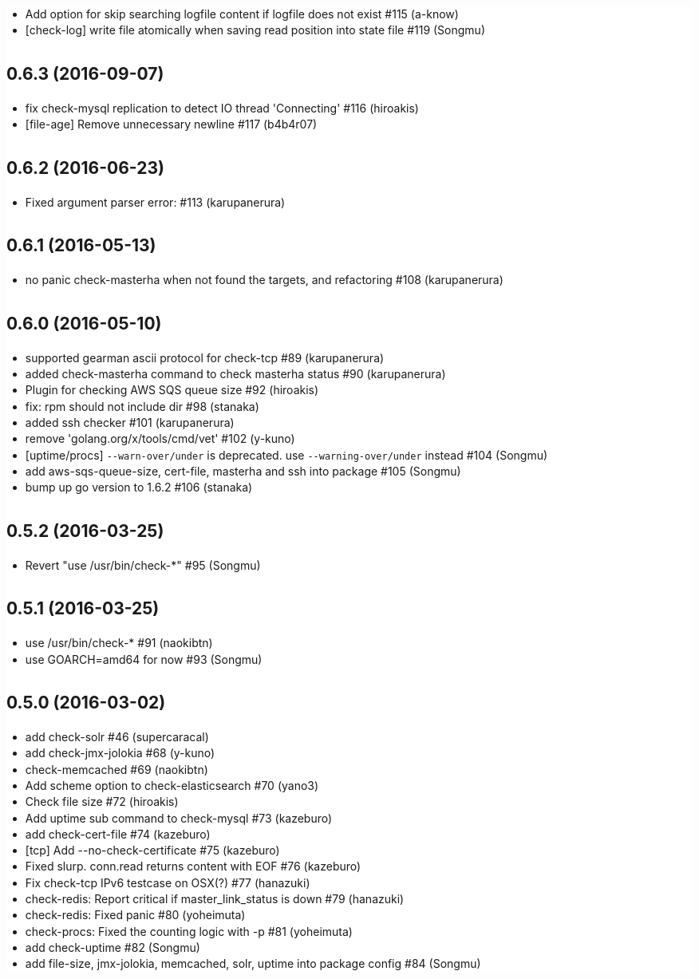 * Add option for skip searching logfile content if logfile does not exist #115 (a-know)
* [check-log] write file atomically when saving read position into state file #119 (Songmu)


## 0.6.3 (2016-09-07)

* fix check-mysql replication to detect IO thread 'Connecting' #116 (hiroakis)
* [file-age] Remove unnecessary newline #117 (b4b4r07)


## 0.6.2 (2016-06-23)

* Fixed argument parser error: #113 (karupanerura)


## 0.6.1 (2016-05-13)

* no panic check-masterha when not found the targets, and refactoring #108 (karupanerura)


## 0.6.0 (2016-05-10)

* supported gearman ascii protocol for check-tcp #89 (karupanerura)
* added check-masterha command to check masterha status #90 (karupanerura)
* Plugin for checking AWS SQS queue size #92 (hiroakis)
* fix: rpm should not include dir #98 (stanaka)
* added ssh checker #101 (karupanerura)
* remove 'golang.org/x/tools/cmd/vet' #102 (y-kuno)
* [uptime/procs] `--warn-over/under` is deprecated. use `--warning-over/under` instead #104 (Songmu)
* add aws-sqs-queue-size, cert-file, masterha and ssh into package #105 (Songmu)
* bump up go version to 1.6.2 #106 (stanaka)


## 0.5.2 (2016-03-25)

* Revert "use /usr/bin/check-*" #95 (Songmu)


## 0.5.1 (2016-03-25)

* use /usr/bin/check-* #91 (naokibtn)
* use GOARCH=amd64 for now #93 (Songmu)


## 0.5.0 (2016-03-02)

* add check-solr #46 (supercaracal)
*  add check-jmx-jolokia #68 (y-kuno)
* check-memcached #69 (naokibtn)
* Add scheme option to check-elasticsearch #70 (yano3)
* Check file size #72 (hiroakis)
* Add uptime sub command to check-mysql #73 (kazeburo)
* add check-cert-file #74 (kazeburo)
* [tcp] Add --no-check-certificate #75 (kazeburo)
* Fixed slurp. conn.read returns content with EOF #76 (kazeburo)
* Fix check-tcp IPv6 testcase on OSX(?) #77 (hanazuki)
* check-redis: Report critical if master_link_status is down #79 (hanazuki)
* check-redis: Fixed panic #80 (yoheimuta)
* check-procs: Fixed the counting logic with -p #81 (yoheimuta)
* add check-uptime #82 (Songmu)
* add file-size, jmx-jolokia, memcached, solr, uptime into package config #84 (Songmu)

